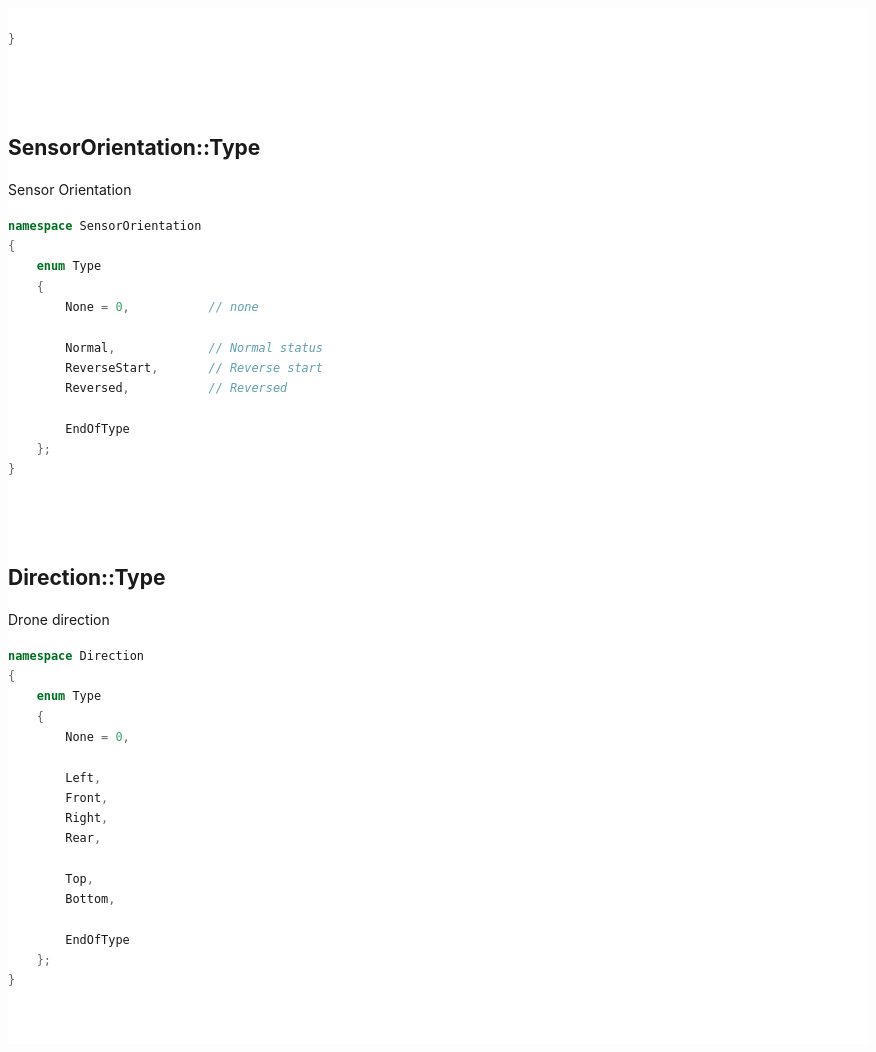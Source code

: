 ```cpp
    
}
```

<br>
<br>

## <a name="SensorOrientation">SensorOrientation::Type</a>
Sensor Orientation
```cpp
namespace SensorOrientation
{
    enum Type
    {
        None = 0,           // none
        
        Normal,             // Normal status
        ReverseStart,       // Reverse start
        Reversed,           // Reversed
        
        EndOfType
    };
}
```

<br>
<br>

## <a name="Direction">Direction::Type</a>
Drone direction
```cpp
namespace Direction
{
    enum Type
    {
        None = 0,

        Left,
        Front,
        Right,
        Rear,
        
        Top,
        Bottom,
        
        EndOfType
    };
}
```

<br>
<br>
